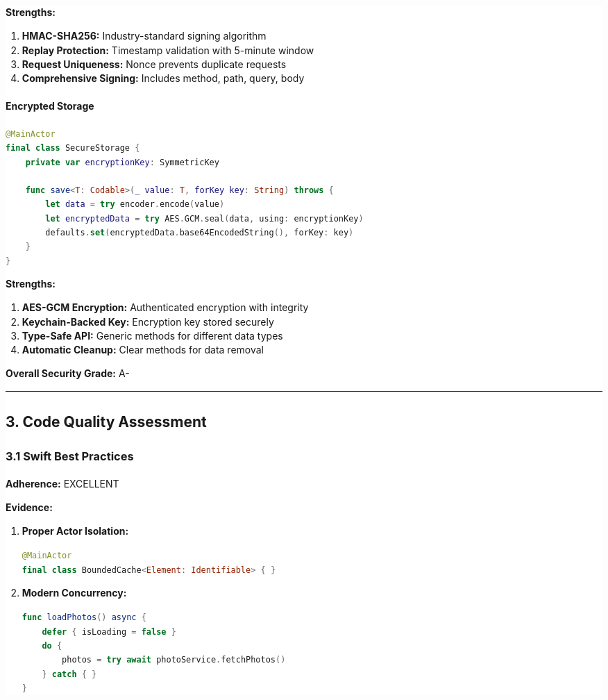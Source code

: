 **Strengths:**

1. **HMAC-SHA256:** Industry-standard signing algorithm
2. **Replay Protection:** Timestamp validation with 5-minute window
3. **Request Uniqueness:** Nonce prevents duplicate requests
4. **Comprehensive Signing:** Includes method, path, query, body

#### Encrypted Storage

```swift
@MainActor
final class SecureStorage {
    private var encryptionKey: SymmetricKey

    func save<T: Codable>(_ value: T, forKey key: String) throws {
        let data = try encoder.encode(value)
        let encryptedData = try AES.GCM.seal(data, using: encryptionKey)
        defaults.set(encryptedData.base64EncodedString(), forKey: key)
    }
}
```

**Strengths:**

1. **AES-GCM Encryption:** Authenticated encryption with integrity
2. **Keychain-Backed Key:** Encryption key stored securely
3. **Type-Safe API:** Generic methods for different data types
4. **Automatic Cleanup:** Clear methods for data removal

**Overall Security Grade:** A-

---

## 3. Code Quality Assessment

### 3.1 Swift Best Practices

**Adherence:** EXCELLENT

**Evidence:**

1. **Proper Actor Isolation:**

   ```swift
   @MainActor
   final class BoundedCache<Element: Identifiable> { }
   ```

2. **Modern Concurrency:**

   ```swift
   func loadPhotos() async {
       defer { isLoading = false }
       do {
           photos = try await photoService.fetchPhotos()
       } catch { }
   }
   ```
